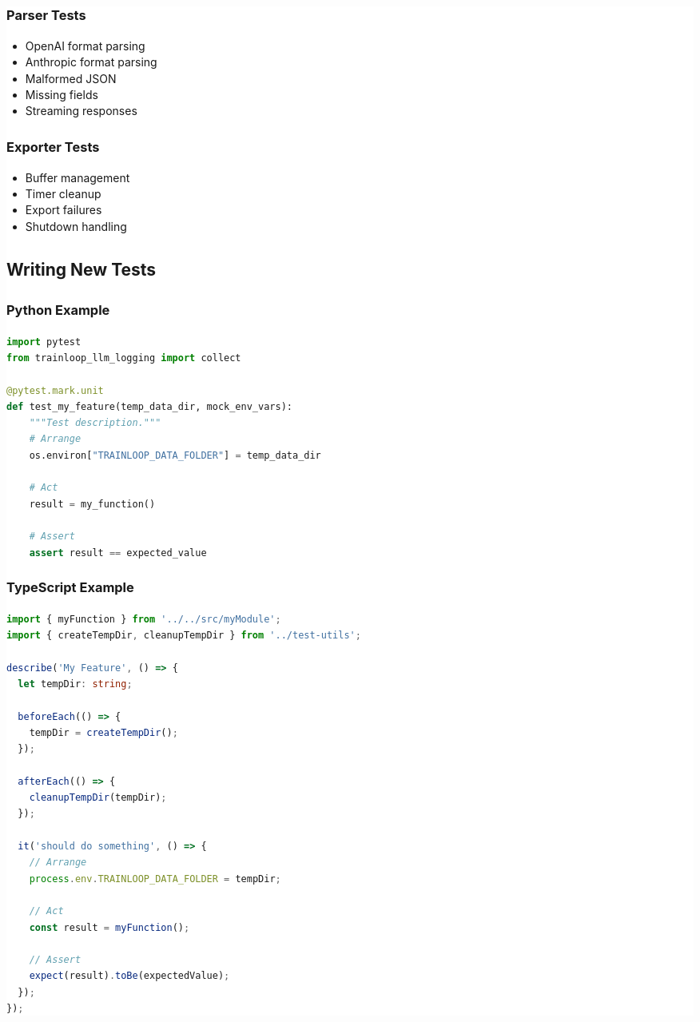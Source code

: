 ### Parser Tests
- OpenAI format parsing
- Anthropic format parsing
- Malformed JSON
- Missing fields
- Streaming responses

### Exporter Tests
- Buffer management
- Timer cleanup
- Export failures
- Shutdown handling

## Writing New Tests

### Python Example
```python
import pytest
from trainloop_llm_logging import collect

@pytest.mark.unit
def test_my_feature(temp_data_dir, mock_env_vars):
    """Test description."""
    # Arrange
    os.environ["TRAINLOOP_DATA_FOLDER"] = temp_data_dir
    
    # Act
    result = my_function()
    
    # Assert
    assert result == expected_value
```

### TypeScript Example
```typescript
import { myFunction } from '../../src/myModule';
import { createTempDir, cleanupTempDir } from '../test-utils';

describe('My Feature', () => {
  let tempDir: string;

  beforeEach(() => {
    tempDir = createTempDir();
  });

  afterEach(() => {
    cleanupTempDir(tempDir);
  });

  it('should do something', () => {
    // Arrange
    process.env.TRAINLOOP_DATA_FOLDER = tempDir;
    
    // Act
    const result = myFunction();
    
    // Assert
    expect(result).toBe(expectedValue);
  });
});
```
